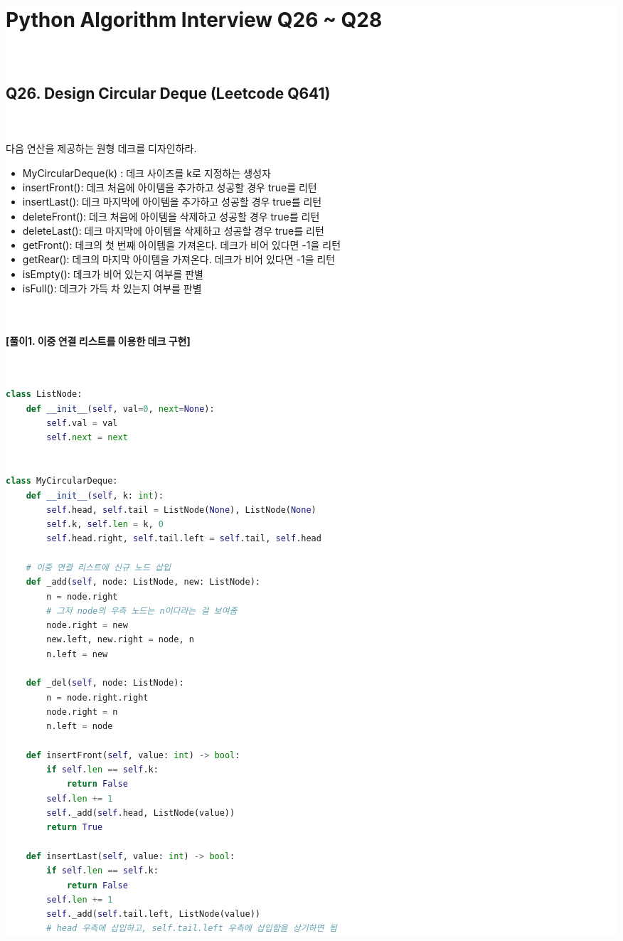 # Python Algorithm Interview Q26 ~ Q28

<br>

## Q26. Design Circular Deque (Leetcode Q641)

<br>

다음 연산을 제공하는 원형 데크를 디자인하라.

- MyCircularDeque(k) : 데크 사이즈를 k로 지정하는 생성자
- insertFront(): 데크 처음에 아이템을 추가하고 성공할 경우 true를 리턴
- insertLast(): 데크 마지막에 아이템을 추가하고 성공할 경우 true를 리턴
- deleteFront(): 데크 처음에 아이템을 삭제하고 성공할 경우 true를 리턴
- deleteLast(): 데크 마지막에 아이템을 삭제하고 성공할 경우 true를 리턴
- getFront(): 데크의 첫 번째 아이템을 가져온다. 데크가 비어 있다면 -1을 리턴
- getRear(): 데크의 마지막 아이템을 가져온다. 데크가 비어 있다면 -1을 리턴
- isEmpty(): 데크가 비어 있는지 여부를 판별
- isFull(): 데크가 가득 차 있는지 여부를 판별

<br>

#### [풀이1. 이중 연결 리스트를 이용한 데크 구현]

<br>

```python
class ListNode:
    def __init__(self, val=0, next=None):
        self.val = val
        self.next = next
        

class MyCircularDeque:
    def __init__(self, k: int):
        self.head, self.tail = ListNode(None), ListNode(None)
        self.k, self.len = k, 0
        self.head.right, self.tail.left = self.tail, self.head
        
    # 이중 연결 리스트에 신규 노드 삽입
    def _add(self, node: ListNode, new: ListNode):
        n = node.right  
        # 그저 node의 우측 노드는 n이다라는 걸 보여줌
        node.right = new
        new.left, new.right = node, n
        n.left = new
        
    def _del(self, node: ListNode):
        n = node.right.right
        node.right = n
        n.left = node
        
    def insertFront(self, value: int) -> bool:
        if self.len == self.k:
            return False
        self.len += 1
        self._add(self.head, ListNode(value))
        return True
    
    def insertLast(self, value: int) -> bool:
        if self.len == self.k:
            return False
        self.len += 1
        self._add(self.tail.left, ListNode(value))
        # head 우측에 삽입하고, self.tail.left 우측에 삽입함을 상기하면 됨
```